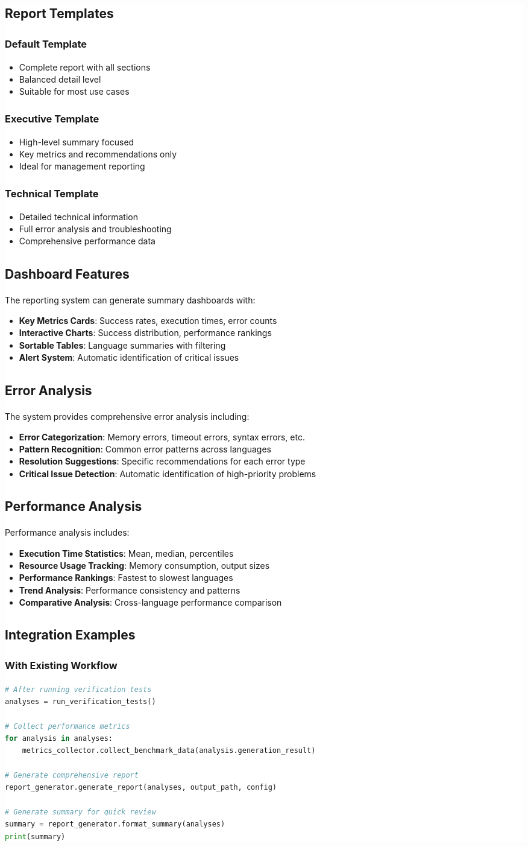 ## Report Templates

### Default Template
- Complete report with all sections
- Balanced detail level
- Suitable for most use cases

### Executive Template
- High-level summary focused
- Key metrics and recommendations only
- Ideal for management reporting

### Technical Template
- Detailed technical information
- Full error analysis and troubleshooting
- Comprehensive performance data

## Dashboard Features

The reporting system can generate summary dashboards with:

- **Key Metrics Cards**: Success rates, execution times, error counts
- **Interactive Charts**: Success distribution, performance rankings
- **Sortable Tables**: Language summaries with filtering
- **Alert System**: Automatic identification of critical issues

## Error Analysis

The system provides comprehensive error analysis including:

- **Error Categorization**: Memory errors, timeout errors, syntax errors, etc.
- **Pattern Recognition**: Common error patterns across languages
- **Resolution Suggestions**: Specific recommendations for each error type
- **Critical Issue Detection**: Automatic identification of high-priority problems

## Performance Analysis

Performance analysis includes:

- **Execution Time Statistics**: Mean, median, percentiles
- **Resource Usage Tracking**: Memory consumption, output sizes
- **Performance Rankings**: Fastest to slowest languages
- **Trend Analysis**: Performance consistency and patterns
- **Comparative Analysis**: Cross-language performance comparison

## Integration Examples

### With Existing Workflow
```python
# After running verification tests
analyses = run_verification_tests()

# Collect performance metrics
for analysis in analyses:
    metrics_collector.collect_benchmark_data(analysis.generation_result)

# Generate comprehensive report
report_generator.generate_report(analyses, output_path, config)

# Generate summary for quick review
summary = report_generator.format_summary(analyses)
print(summary)
```